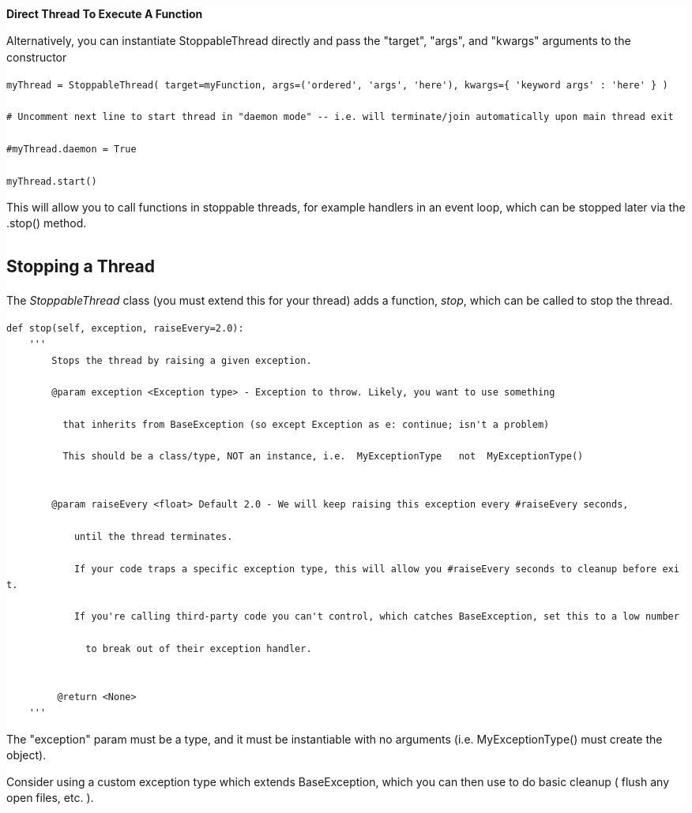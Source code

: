 **Direct Thread To Execute A Function**

Alternatively, you can instantiate StoppableThread directly and pass the "target", "args", and "kwargs" arguments to the constructor

	myThread = StoppableThread( target=myFunction, args=('ordered', 'args', 'here'), kwargs={ 'keyword args' : 'here' } )

	# Uncomment next line to start thread in "daemon mode" -- i.e. will terminate/join automatically upon main thread exit

	#myThread.daemon = True

	myThread.start()


This will allow you to call functions in stoppable threads, for example handlers in an event loop, which can be stopped later via the \.stop() method.


Stopping a Thread
-----------------


The *StoppableThread* class (you must extend this for your thread) adds a function, *stop*, which can be called to stop the thread.


	def stop(self, exception, raiseEvery=2.0):
		'''
			Stops the thread by raising a given exception.

			@param exception <Exception type> - Exception to throw. Likely, you want to use something

			  that inherits from BaseException (so except Exception as e: continue; isn't a problem)

			  This should be a class/type, NOT an instance, i.e.  MyExceptionType   not  MyExceptionType()


			@param raiseEvery <float> Default 2.0 - We will keep raising this exception every #raiseEvery seconds,

				until the thread terminates.

				If your code traps a specific exception type, this will allow you #raiseEvery seconds to cleanup before exit.

				If you're calling third-party code you can't control, which catches BaseException, set this to a low number
				 
				  to break out of their exception handler.


			 @return <None>
		'''


The "exception" param must be a type, and it must be instantiable with no arguments (i.e. MyExceptionType() must create the object).

Consider using a custom exception type which extends BaseException, which you can then use to do basic cleanup ( flush any open files, etc. ).
